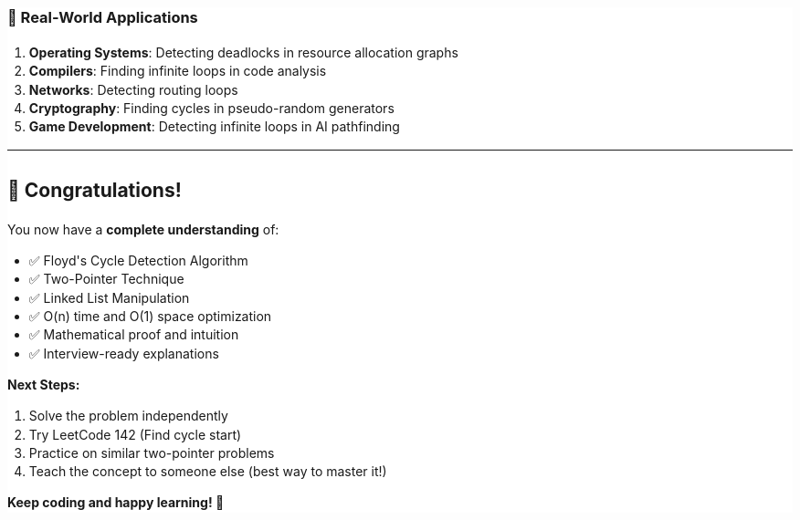 ### 🚀 Real-World Applications

1. **Operating Systems**: Detecting deadlocks in resource allocation graphs
2. **Compilers**: Finding infinite loops in code analysis
3. **Networks**: Detecting routing loops
4. **Cryptography**: Finding cycles in pseudo-random generators
5. **Game Development**: Detecting infinite loops in AI pathfinding

---

## 🎉 Congratulations!

You now have a **complete understanding** of:
- ✅ Floyd's Cycle Detection Algorithm
- ✅ Two-Pointer Technique
- ✅ Linked List Manipulation
- ✅ O(n) time and O(1) space optimization
- ✅ Mathematical proof and intuition
- ✅ Interview-ready explanations

**Next Steps:**
1. Solve the problem independently
2. Try LeetCode 142 (Find cycle start)
3. Practice on similar two-pointer problems
4. Teach the concept to someone else (best way to master it!)

**Keep coding and happy learning! 🚀**